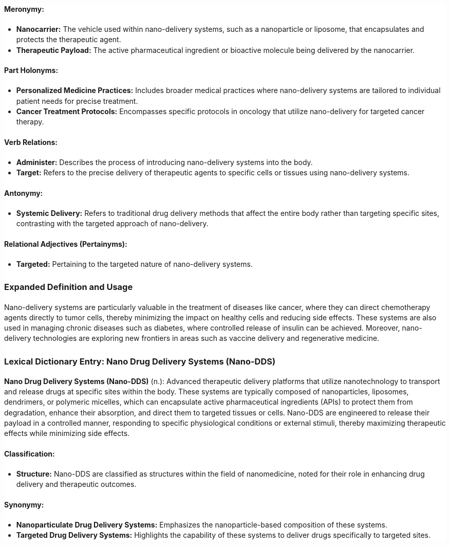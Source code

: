 #### Meronymy:
- **Nanocarrier:** The vehicle used within nano-delivery systems, such as a nanoparticle or liposome, that encapsulates and protects the therapeutic agent.
- **Therapeutic Payload:** The active pharmaceutical ingredient or bioactive molecule being delivered by the nanocarrier.

#### Part Holonyms:
- **Personalized Medicine Practices:** Includes broader medical practices where nano-delivery systems are tailored to individual patient needs for precise treatment.
- **Cancer Treatment Protocols:** Encompasses specific protocols in oncology that utilize nano-delivery for targeted cancer therapy.

#### Verb Relations:
- **Administer:** Describes the process of introducing nano-delivery systems into the body.
- **Target:** Refers to the precise delivery of therapeutic agents to specific cells or tissues using nano-delivery systems.

#### Antonymy:
- **Systemic Delivery:** Refers to traditional drug delivery methods that affect the entire body rather than targeting specific sites, contrasting with the targeted approach of nano-delivery.

#### Relational Adjectives (Pertainyms):
- **Targeted:** Pertaining to the targeted nature of nano-delivery systems.

### Expanded Definition and Usage
Nano-delivery systems are particularly valuable in the treatment of diseases like cancer, where they can direct chemotherapy agents directly to tumor cells, thereby minimizing the impact on healthy cells and reducing side effects. These systems are also used in managing chronic diseases such as diabetes, where controlled release of insulin can be achieved. Moreover, nano-delivery technologies are exploring new frontiers in areas such as vaccine delivery and regenerative medicine.


### Lexical Dictionary Entry: Nano Drug Delivery Systems (Nano-DDS)

**Nano Drug Delivery Systems (Nano-DDS)** (n.): Advanced therapeutic delivery platforms that utilize nanotechnology to transport and release drugs at specific sites within the body. These systems are typically composed of nanoparticles, liposomes, dendrimers, or polymeric micelles, which can encapsulate active pharmaceutical ingredients (APIs) to protect them from degradation, enhance their absorption, and direct them to targeted tissues or cells. Nano-DDS are engineered to release their payload in a controlled manner, responding to specific physiological conditions or external stimuli, thereby maximizing therapeutic effects while minimizing side effects.

#### Classification:
- **Structure:** Nano-DDS are classified as structures within the field of nanomedicine, noted for their role in enhancing drug delivery and therapeutic outcomes.

#### Synonymy:
- **Nanoparticulate Drug Delivery Systems:** Emphasizes the nanoparticle-based composition of these systems.
- **Targeted Drug Delivery Systems:** Highlights the capability of these systems to deliver drugs specifically to targeted sites.
